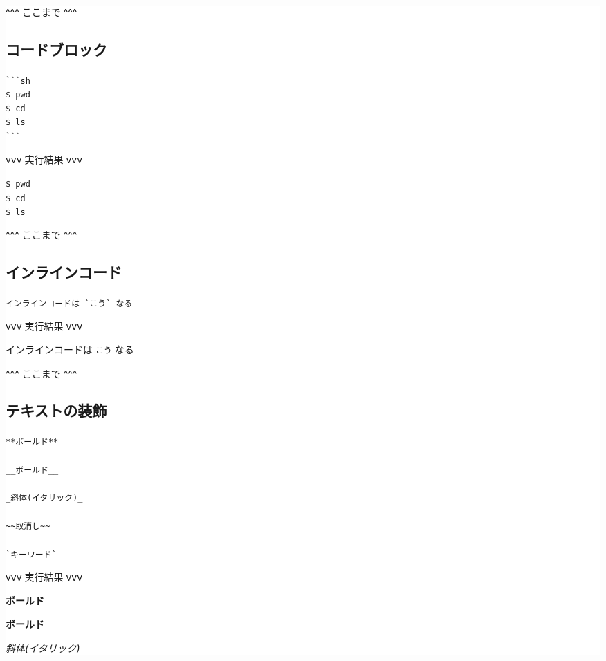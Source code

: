 ^^^ ここまで ^^^


## <a id="code_block"></a> コードブロック

~~~
```sh
$ pwd
$ cd
$ ls
```
~~~

vvv 実行結果 vvv

```sh
$ pwd
$ cd
$ ls
```

^^^ ここまで ^^^


## <a id="inline_code"></a> インラインコード

~~~
インラインコードは `こう` なる
~~~

vvv 実行結果 vvv

インラインコードは `こう` なる

^^^ ここまで ^^^


## <a id="font_decoration"></a> テキストの装飾

```
**ボールド**

__ボールド__

_斜体(イタリック)_

~~取消し~~

`キーワード`
```

vvv 実行結果 vvv

**ボールド**

__ボールド__

_斜体(イタリック)_
